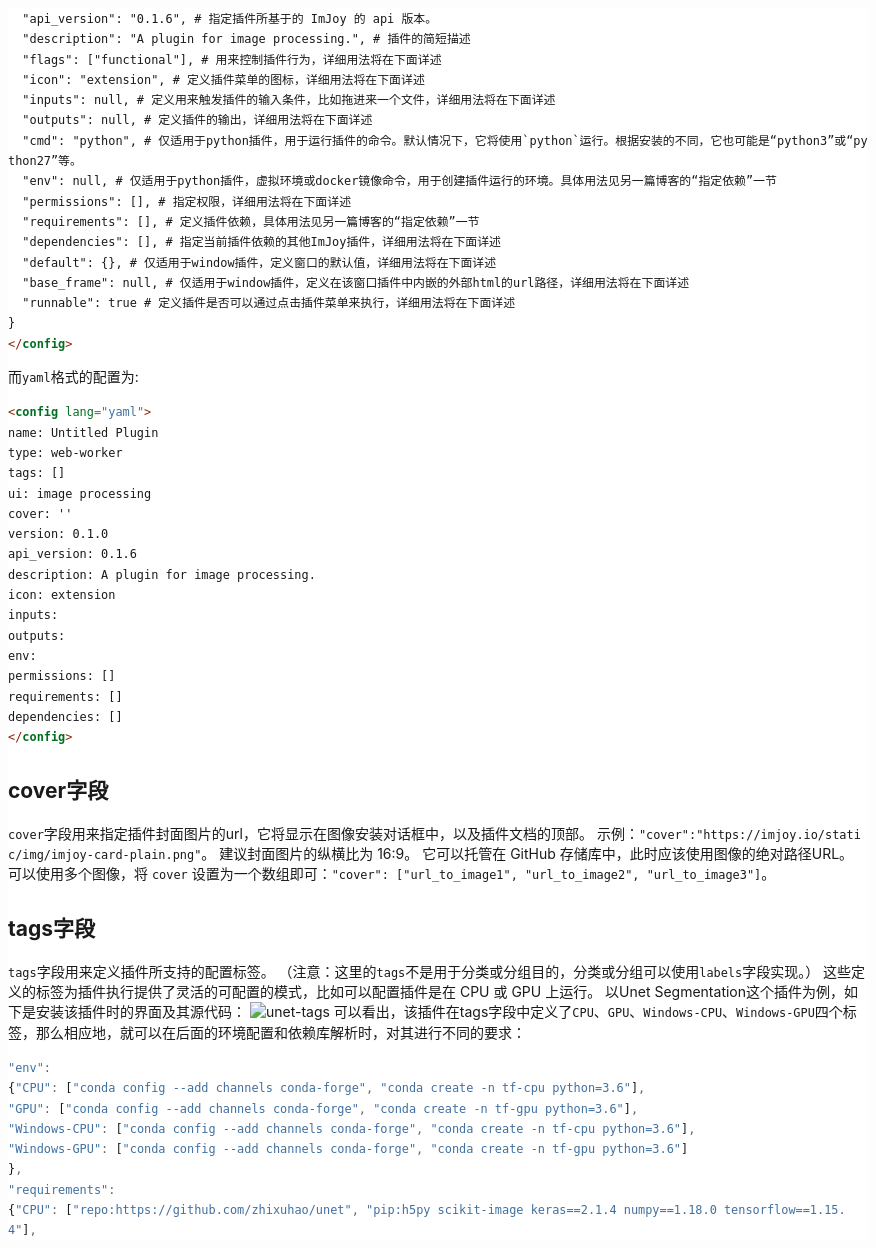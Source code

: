 ```html
  "api_version": "0.1.6", # 指定插件所基于的 ImJoy 的 api 版本。
  "description": "A plugin for image processing.", # 插件的简短描述
  "flags": ["functional"], # 用来控制插件行为，详细用法将在下面详述
  "icon": "extension", # 定义插件菜单的图标，详细用法将在下面详述
  "inputs": null, # 定义用来触发插件的输入条件，比如拖进来一个文件，详细用法将在下面详述
  "outputs": null, # 定义插件的输出，详细用法将在下面详述
  "cmd": "python", # 仅适用于python插件，用于运行插件的命令。默认情况下，它将使用`python`运行。根据安装的不同，它也可能是“python3”或“python27”等。
  "env": null, # 仅适用于python插件，虚拟环境或docker镜像命令，用于创建插件运行的环境。具体用法见另一篇博客的“指定依赖”一节
  "permissions": [], # 指定权限，详细用法将在下面详述
  "requirements": [], # 定义插件依赖，具体用法见另一篇博客的“指定依赖”一节
  "dependencies": [], # 指定当前插件依赖的其他ImJoy插件，详细用法将在下面详述
  "default": {}, # 仅适用于window插件，定义窗口的默认值，详细用法将在下面详述
  "base_frame": null, # 仅适用于window插件，定义在该窗口插件中内嵌的外部html的url路径，详细用法将在下面详述
  "runnable": true # 定义插件是否可以通过点击插件菜单来执行，详细用法将在下面详述
}
</config>
```
而`yaml`格式的配置为:
```html
<config lang="yaml">
name: Untitled Plugin
type: web-worker
tags: []
ui: image processing
cover: ''
version: 0.1.0
api_version: 0.1.6
description: A plugin for image processing.
icon: extension
inputs: 
outputs: 
env: 
permissions: []
requirements: []
dependencies: []
</config>
```

## cover字段
`cover`字段用来指定插件封面图片的url，它将显示在图像安装对话框中，以及插件文档的顶部。 
示例：`"cover":"https://imjoy.io/static/img/imjoy-card-plain.png"`。
建议封面图片的纵横比为 16:9。 它可以托管在 GitHub 存储库中，此时应该使用图像的绝对路径URL。
可以使用多个图像，将 `cover` 设置为一个数组即可：`"cover": ["url_to_image1", "url_to_image2", "url_to_image3"]`。

## tags字段
`tags`字段用来定义插件所支持的配置标签。
（注意：这里的`tags`不是用于分类或分组目的，分类或分组可以使用`labels`字段实现。）
这些定义的标签为插件执行提供了灵活的可配置的模式，比如可以配置插件是在 CPU 或 GPU 上运行。
以Unet Segmentation这个插件为例，如下是安装该插件时的界面及其源代码：
![unet-tags](https://user-images.githubusercontent.com/6218739/144185494-b3db5ddc-de2d-4d3b-a9fe-6e8549e062a5.png)
可以看出，该插件在tags字段中定义了`CPU`、`GPU`、`Windows-CPU`、`Windows-GPU`四个标签，那么相应地，就可以在后面的环境配置和依赖库解析时，对其进行不同的要求：
```js
"env": 
{"CPU": ["conda config --add channels conda-forge", "conda create -n tf-cpu python=3.6"],
"GPU": ["conda config --add channels conda-forge", "conda create -n tf-gpu python=3.6"],
"Windows-CPU": ["conda config --add channels conda-forge", "conda create -n tf-cpu python=3.6"],
"Windows-GPU": ["conda config --add channels conda-forge", "conda create -n tf-gpu python=3.6"]
},
"requirements": 
{"CPU": ["repo:https://github.com/zhixuhao/unet", "pip:h5py scikit-image keras==2.1.4 numpy==1.18.0 tensorflow==1.15.4"],
```
